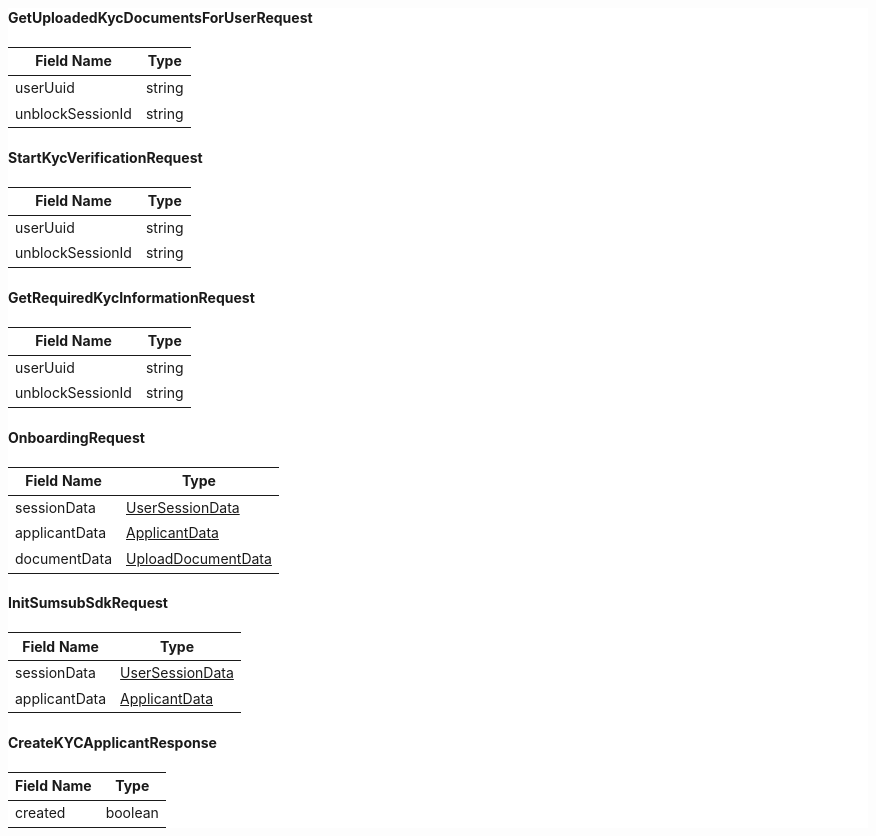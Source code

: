 #### <span id="GetUploadedKycDocumentsForUserRequest"></span>GetUploadedKycDocumentsForUserRequest

| Field Name | Type |
| ---------- | ---- |
| userUuid | string |
| unblockSessionId | string |

#### <span id="StartKycVerificationRequest"></span>StartKycVerificationRequest

| Field Name | Type |
| ---------- | ---- |
| userUuid | string |
| unblockSessionId | string |

#### <span id="GetRequiredKycInformationRequest"></span>GetRequiredKycInformationRequest

| Field Name | Type |
| ---------- | ---- |
| userUuid | string |
| unblockSessionId | string |

#### <span id="OnboardingRequest"></span>OnboardingRequest

| Field Name | Type |
| ---------- | ---- |
| sessionData | [UserSessionData](COMMON_TYPES.md#UserSessionData) |
| applicantData | [ApplicantData](#ApplicantData) |
| documentData | [UploadDocumentData](#UploadDocumentData) |

#### <span id="InitSumsubSdkRequest"></span>InitSumsubSdkRequest

| Field Name | Type |
| ---------- | ---- |
| sessionData | [UserSessionData](COMMON_TYPES.md#UserSessionData) |
| applicantData | [ApplicantData](#ApplicantData) |

#### <span id="CreateKYCApplicantResponse"></span>CreateKYCApplicantResponse

| Field Name | Type |
| ---------- | ---- |
| created | boolean |
